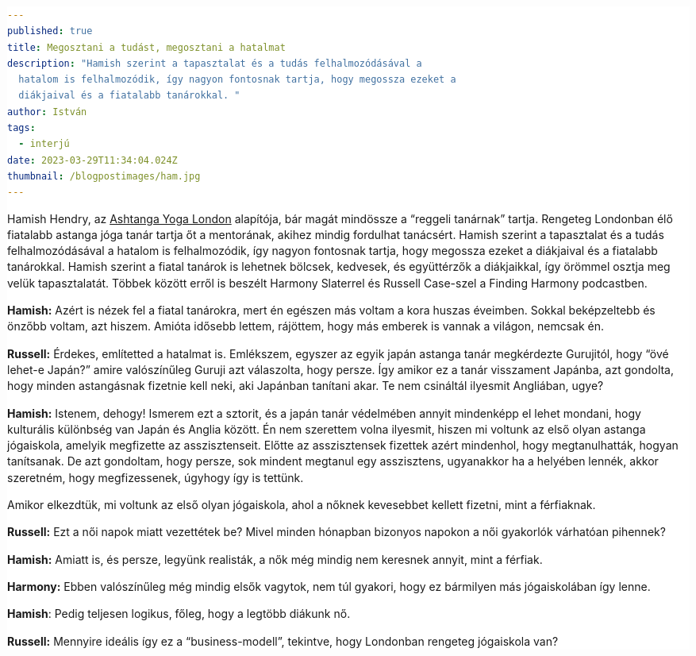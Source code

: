 ```yaml
---
published: true
title: Megosztani a tudást, megosztani a hatalmat
description: "Hamish szerint a tapasztalat és a tudás felhalmozódásával a
  hatalom is felhalmozódik, így nagyon fontosnak tartja, hogy megossza ezeket a
  diákjaival és a fiatalabb tanárokkal. "
author: István
tags:
  - interjú
date: 2023-03-29T11:34:04.024Z
thumbnail: /blogpostimages/ham.jpg
---
```


Hamish Hendry, az [Ashtanga Yoga London](https://www.astangayogalondon.com) alapítója, bár magát mindössze a “reggeli tanárnak” tartja. Rengeteg Londonban élő fiatalabb astanga jóga tanár tartja őt a mentorának, akihez mindig fordulhat tanácsért. Hamish szerint a tapasztalat és a tudás felhalmozódásával a hatalom is felhalmozódik, így nagyon fontosnak tartja, hogy megossza ezeket a diákjaival és a fiatalabb tanárokkal. Hamish szerint a fiatal tanárok is lehetnek bölcsek, kedvesek, és együttérzők a diákjaikkal, így örömmel osztja meg velük tapasztalatát. Többek között erről is beszélt Harmony Slaterrel és Russell Case-szel a Finding Harmony podcastben.

**Hamish:** Azért is nézek fel a fiatal tanárokra, mert én egészen más voltam a kora huszas éveimben. Sokkal beképzeltebb és önzőbb voltam, azt hiszem. Amióta idősebb lettem, rájöttem, hogy más emberek is vannak a világon, nemcsak én.

**Russell:** Érdekes, említetted a hatalmat is. Emlékszem, egyszer az egyik japán astanga tanár megkérdezte Gurujitól, hogy “övé lehet-e Japán?” amire valószínűleg Guruji azt válaszolta, hogy persze. Így amikor ez a tanár visszament Japánba, azt gondolta, hogy minden astangásnak fizetnie kell neki, aki Japánban tanítani akar. Te nem csináltál ilyesmit Angliában, ugye?

**Hamish:** Istenem, dehogy! Ismerem ezt a sztorit, és a japán tanár védelmében annyit mindenképp el lehet mondani, hogy kulturális különbség van Japán és Anglia között. Én nem szerettem volna ilyesmit, hiszen mi voltunk az első olyan astanga jógaiskola, amelyik megfizette az asszisztenseit. Előtte az asszisztensek fizettek azért mindenhol, hogy megtanulhatták, hogyan tanítsanak. De azt gondoltam, hogy persze, sok mindent megtanul egy asszisztens, ugyanakkor ha a helyében lennék, akkor szeretném, hogy megfizessenek, úgyhogy így is tettünk.

Amikor elkezdtük, mi voltunk az első olyan jógaiskola, ahol a nőknek kevesebbet kellett fizetni, mint a férfiaknak.

**Russell:** Ezt a női napok miatt vezettétek be? Mivel minden hónapban bizonyos napokon a női gyakorlók várhatóan pihennek?

**Hamish:** Amiatt is, és persze, legyünk realisták, a nők még mindig nem keresnek annyit, mint a férfiak.

**Harmony:** Ebben valószínűleg még mindig elsők vagytok, nem túl gyakori, hogy ez bármilyen más jógaiskolában így lenne.

**Hamish**: Pedig teljesen logikus, főleg, hogy a legtöbb diákunk nő.

**Russell:** Mennyire ideális így ez a “business-modell”, tekintve, hogy Londonban rengeteg jógaiskola van?
